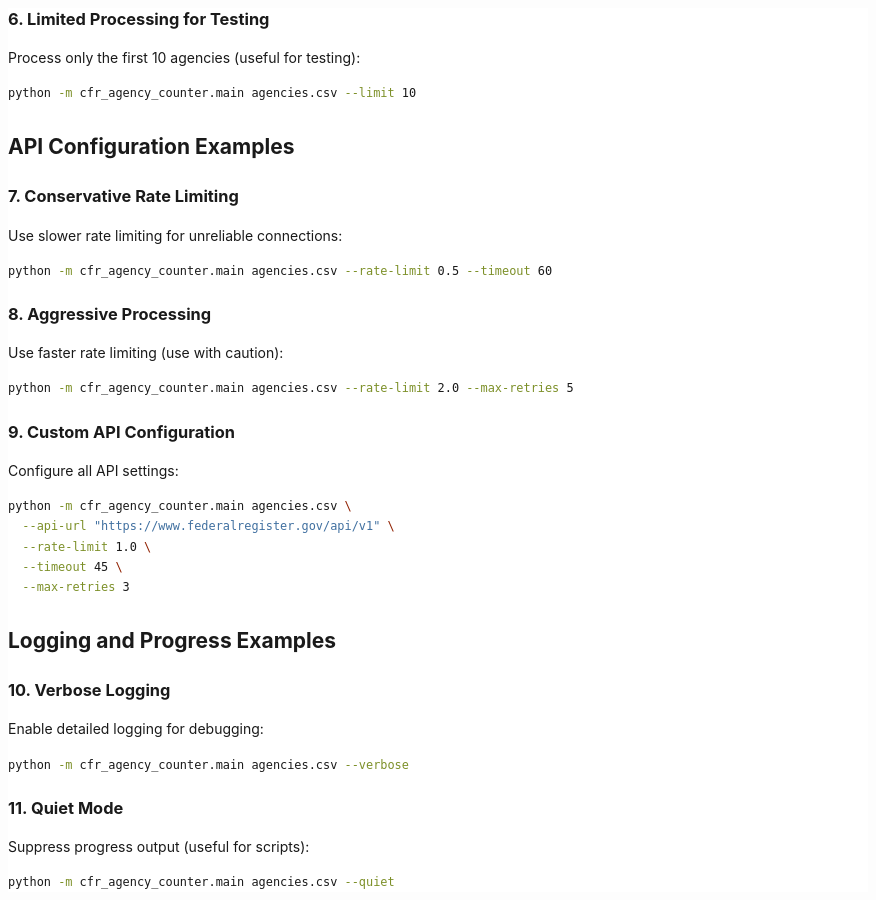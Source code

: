 ### 6. Limited Processing for Testing

Process only the first 10 agencies (useful for testing):

```bash
python -m cfr_agency_counter.main agencies.csv --limit 10
```

## API Configuration Examples

### 7. Conservative Rate Limiting

Use slower rate limiting for unreliable connections:

```bash
python -m cfr_agency_counter.main agencies.csv --rate-limit 0.5 --timeout 60
```

### 8. Aggressive Processing

Use faster rate limiting (use with caution):

```bash
python -m cfr_agency_counter.main agencies.csv --rate-limit 2.0 --max-retries 5
```

### 9. Custom API Configuration

Configure all API settings:

```bash
python -m cfr_agency_counter.main agencies.csv \
  --api-url "https://www.federalregister.gov/api/v1" \
  --rate-limit 1.0 \
  --timeout 45 \
  --max-retries 3
```

## Logging and Progress Examples

### 10. Verbose Logging

Enable detailed logging for debugging:

```bash
python -m cfr_agency_counter.main agencies.csv --verbose
```

### 11. Quiet Mode

Suppress progress output (useful for scripts):

```bash
python -m cfr_agency_counter.main agencies.csv --quiet
```
